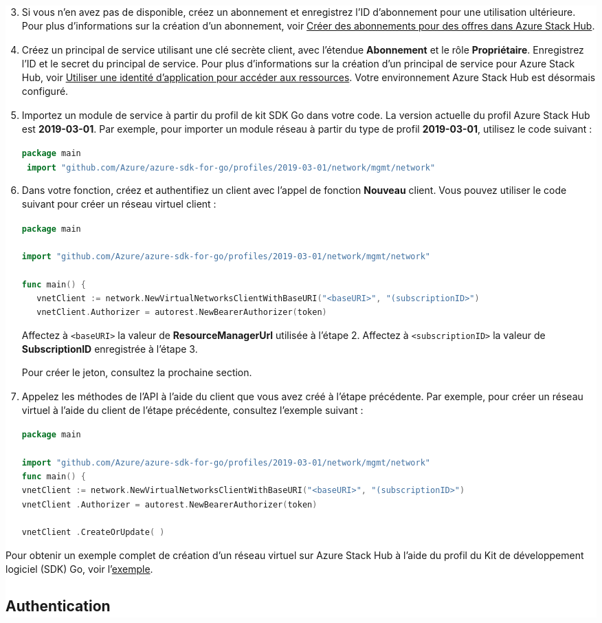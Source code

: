 3. Si vous n’en avez pas de disponible, créez un abonnement et enregistrez l’ID d’abonnement pour une utilisation ultérieure. Pour plus d’informations sur la création d’un abonnement, voir [Créer des abonnements pour des offres dans Azure Stack Hub](../operator/azure-stack-subscribe-plan-provision-vm.md).

4. Créez un principal de service utilisant une clé secrète client, avec l’étendue **Abonnement** et le rôle **Propriétaire**. Enregistrez l’ID et le secret du principal de service. Pour plus d’informations sur la création d’un principal de service pour Azure Stack Hub, voir [Utiliser une identité d’application pour accéder aux ressources](../operator/azure-stack-create-service-principals.md). Votre environnement Azure Stack Hub est désormais configuré.

5. Importez un module de service à partir du profil de kit SDK Go dans votre code. La version actuelle du profil Azure Stack Hub est **2019-03-01**. Par exemple, pour importer un module réseau à partir du type de profil **2019-03-01**, utilisez le code suivant :

   ```go
   package main
    import "github.com/Azure/azure-sdk-for-go/profiles/2019-03-01/network/mgmt/network"
   ```

6. Dans votre fonction, créez et authentifiez un client avec l’appel de fonction **Nouveau** client. Vous pouvez utiliser le code suivant pour créer un réseau virtuel client :  

   ```go
   package main

   import "github.com/Azure/azure-sdk-for-go/profiles/2019-03-01/network/mgmt/network"

   func main() {
      vnetClient := network.NewVirtualNetworksClientWithBaseURI("<baseURI>", "(subscriptionID>")
      vnetClient.Authorizer = autorest.NewBearerAuthorizer(token)
   ```

   Affectez à `<baseURI>` la valeur de **ResourceManagerUrl** utilisée à l’étape 2. Affectez à `<subscriptionID>` la valeur de **SubscriptionID** enregistrée à l’étape 3.

   Pour créer le jeton, consultez la prochaine section.  

7. Appelez les méthodes de l’API à l’aide du client que vous avez créé à l’étape précédente. Par exemple, pour créer un réseau virtuel à l’aide du client de l’étape précédente, consultez l’exemple suivant :

   ```go
   package main

   import "github.com/Azure/azure-sdk-for-go/profiles/2019-03-01/network/mgmt/network"
   func main() {
   vnetClient := network.NewVirtualNetworksClientWithBaseURI("<baseURI>", "(subscriptionID>")
   vnetClient .Authorizer = autorest.NewBearerAuthorizer(token)

   vnetClient .CreateOrUpdate( )
   ```

Pour obtenir un exemple complet de création d’un réseau virtuel sur Azure Stack Hub à l’aide du profil du Kit de développement logiciel (SDK) Go, voir l’[exemple](#example).

## <a name="authentication"></a>Authentication

